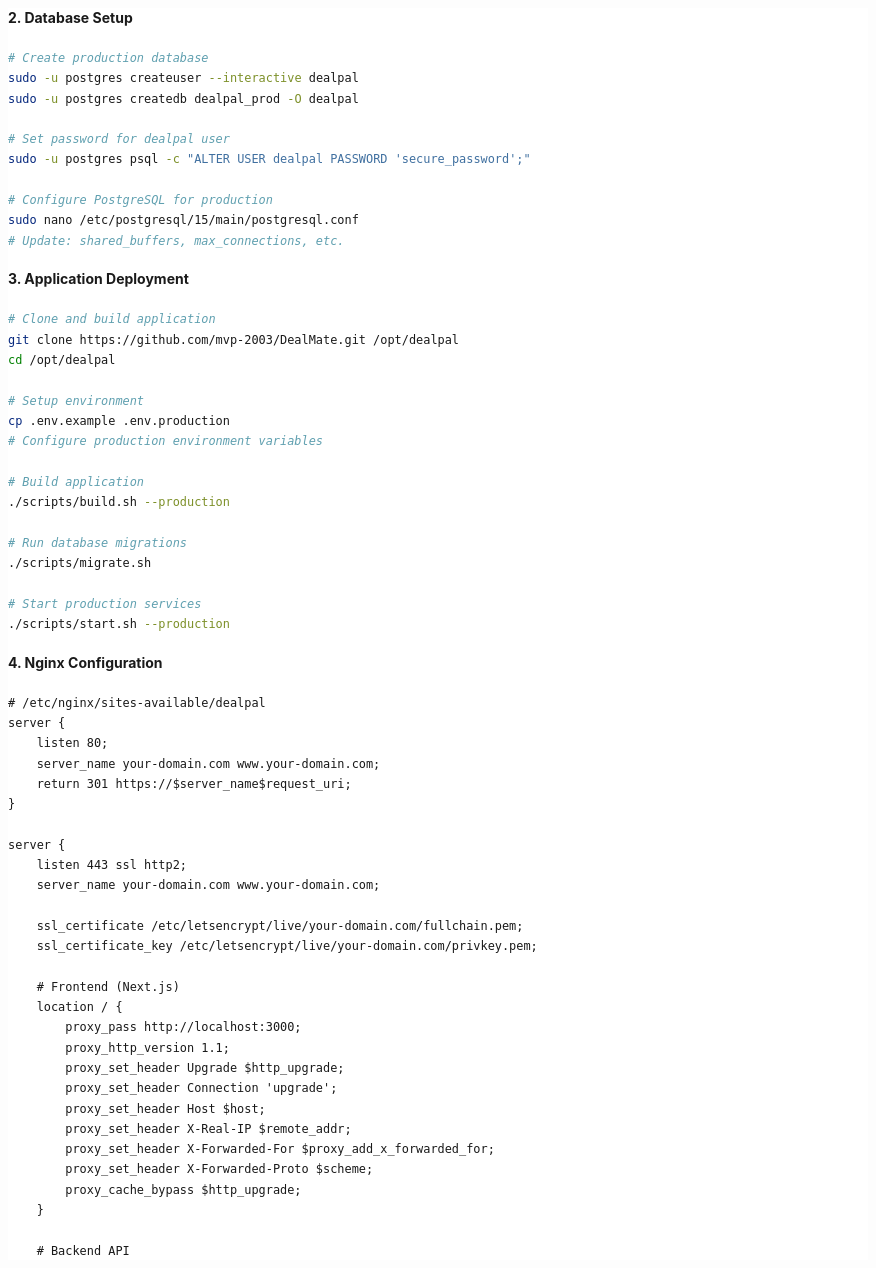 #### 2. Database Setup
```bash
# Create production database
sudo -u postgres createuser --interactive dealpal
sudo -u postgres createdb dealpal_prod -O dealpal

# Set password for dealpal user
sudo -u postgres psql -c "ALTER USER dealpal PASSWORD 'secure_password';"

# Configure PostgreSQL for production
sudo nano /etc/postgresql/15/main/postgresql.conf
# Update: shared_buffers, max_connections, etc.
```

#### 3. Application Deployment
```bash
# Clone and build application
git clone https://github.com/mvp-2003/DealMate.git /opt/dealpal
cd /opt/dealpal

# Setup environment
cp .env.example .env.production
# Configure production environment variables

# Build application
./scripts/build.sh --production

# Run database migrations
./scripts/migrate.sh

# Start production services
./scripts/start.sh --production
```

#### 4. Nginx Configuration
```nginx
# /etc/nginx/sites-available/dealpal
server {
    listen 80;
    server_name your-domain.com www.your-domain.com;
    return 301 https://$server_name$request_uri;
}

server {
    listen 443 ssl http2;
    server_name your-domain.com www.your-domain.com;

    ssl_certificate /etc/letsencrypt/live/your-domain.com/fullchain.pem;
    ssl_certificate_key /etc/letsencrypt/live/your-domain.com/privkey.pem;

    # Frontend (Next.js)
    location / {
        proxy_pass http://localhost:3000;
        proxy_http_version 1.1;
        proxy_set_header Upgrade $http_upgrade;
        proxy_set_header Connection 'upgrade';
        proxy_set_header Host $host;
        proxy_set_header X-Real-IP $remote_addr;
        proxy_set_header X-Forwarded-For $proxy_add_x_forwarded_for;
        proxy_set_header X-Forwarded-Proto $scheme;
        proxy_cache_bypass $http_upgrade;
    }

    # Backend API
```